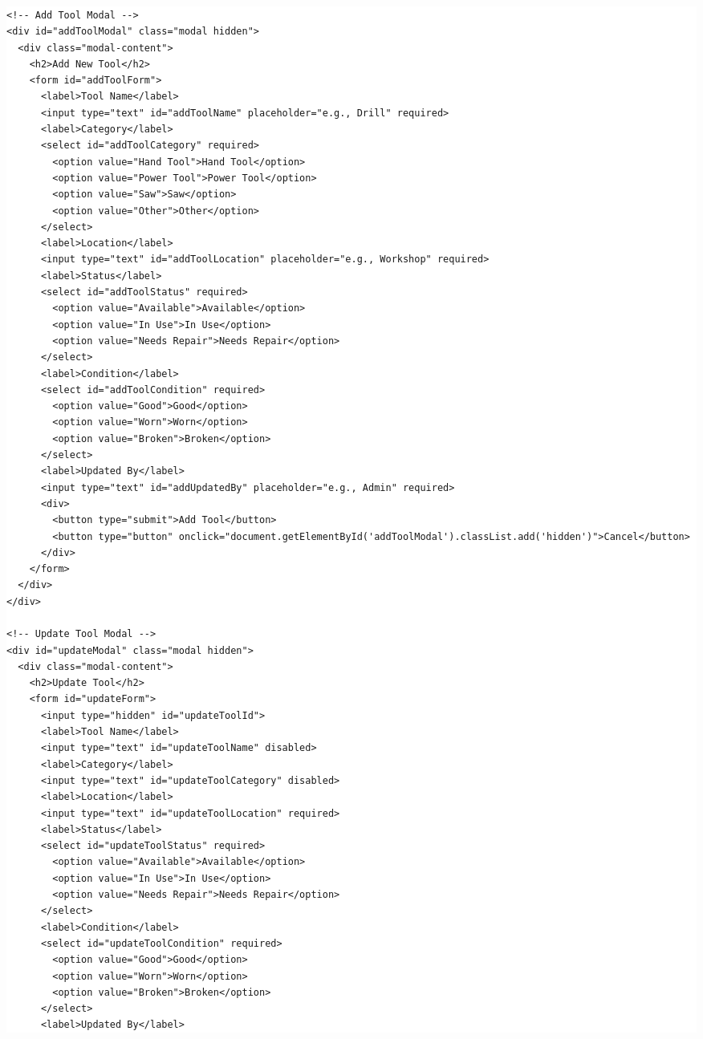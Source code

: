     <!-- Add Tool Modal -->
    <div id="addToolModal" class="modal hidden">
      <div class="modal-content">
        <h2>Add New Tool</h2>
        <form id="addToolForm">
          <label>Tool Name</label>
          <input type="text" id="addToolName" placeholder="e.g., Drill" required>
          <label>Category</label>
          <select id="addToolCategory" required>
            <option value="Hand Tool">Hand Tool</option>
            <option value="Power Tool">Power Tool</option>
            <option value="Saw">Saw</option>
            <option value="Other">Other</option>
          </select>
          <label>Location</label>
          <input type="text" id="addToolLocation" placeholder="e.g., Workshop" required>
          <label>Status</label>
          <select id="addToolStatus" required>
            <option value="Available">Available</option>
            <option value="In Use">In Use</option>
            <option value="Needs Repair">Needs Repair</option>
          </select>
          <label>Condition</label>
          <select id="addToolCondition" required>
            <option value="Good">Good</option>
            <option value="Worn">Worn</option>
            <option value="Broken">Broken</option>
          </select>
          <label>Updated By</label>
          <input type="text" id="addUpdatedBy" placeholder="e.g., Admin" required>
          <div>
            <button type="submit">Add Tool</button>
            <button type="button" onclick="document.getElementById('addToolModal').classList.add('hidden')">Cancel</button>
          </div>
        </form>
      </div>
    </div>

    <!-- Update Tool Modal -->
    <div id="updateModal" class="modal hidden">
      <div class="modal-content">
        <h2>Update Tool</h2>
        <form id="updateForm">
          <input type="hidden" id="updateToolId">
          <label>Tool Name</label>
          <input type="text" id="updateToolName" disabled>
          <label>Category</label>
          <input type="text" id="updateToolCategory" disabled>
          <label>Location</label>
          <input type="text" id="updateToolLocation" required>
          <label>Status</label>
          <select id="updateToolStatus" required>
            <option value="Available">Available</option>
            <option value="In Use">In Use</option>
            <option value="Needs Repair">Needs Repair</option>
          </select>
          <label>Condition</label>
          <select id="updateToolCondition" required>
            <option value="Good">Good</option>
            <option value="Worn">Worn</option>
            <option value="Broken">Broken</option>
          </select>
          <label>Updated By</label>